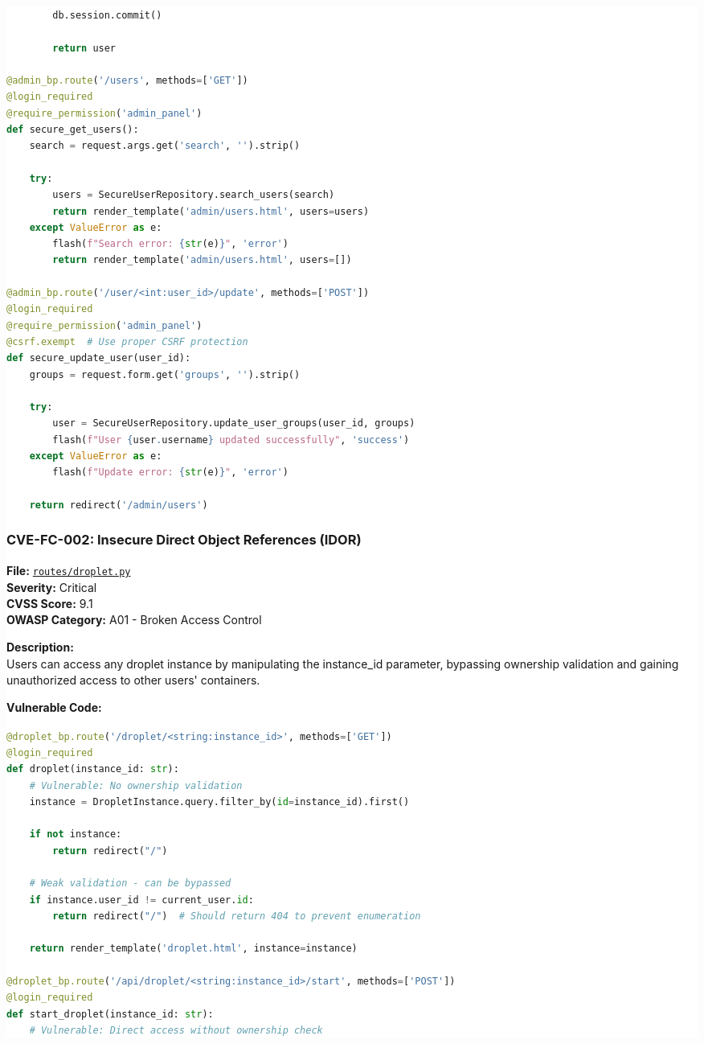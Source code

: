 ```python
        db.session.commit()
        
        return user

@admin_bp.route('/users', methods=['GET'])
@login_required
@require_permission('admin_panel')
def secure_get_users():
    search = request.args.get('search', '').strip()
    
    try:
        users = SecureUserRepository.search_users(search)
        return render_template('admin/users.html', users=users)
    except ValueError as e:
        flash(f"Search error: {str(e)}", 'error')
        return render_template('admin/users.html', users=[])

@admin_bp.route('/user/<int:user_id>/update', methods=['POST'])
@login_required
@require_permission('admin_panel')
@csrf.exempt  # Use proper CSRF protection
def secure_update_user(user_id):
    groups = request.form.get('groups', '').strip()
    
    try:
        user = SecureUserRepository.update_user_groups(user_id, groups)
        flash(f"User {user.username} updated successfully", 'success')
    except ValueError as e:
        flash(f"Update error: {str(e)}", 'error')
    
    return redirect('/admin/users')
```

### CVE-FC-002: Insecure Direct Object References (IDOR)
**File:** [`routes/droplet.py`](routes/droplet.py:488)  
**Severity:** Critical  
**CVSS Score:** 9.1  
**OWASP Category:** A01 - Broken Access Control

**Description:**  
Users can access any droplet instance by manipulating the instance_id parameter, bypassing ownership validation and gaining unauthorized access to other users' containers.

**Vulnerable Code:**
```python
@droplet_bp.route('/droplet/<string:instance_id>', methods=['GET'])
@login_required
def droplet(instance_id: str):
    # Vulnerable: No ownership validation
    instance = DropletInstance.query.filter_by(id=instance_id).first()
    
    if not instance:
        return redirect("/")
    
    # Weak validation - can be bypassed
    if instance.user_id != current_user.id:
        return redirect("/")  # Should return 404 to prevent enumeration
    
    return render_template('droplet.html', instance=instance)

@droplet_bp.route('/api/droplet/<string:instance_id>/start', methods=['POST'])
@login_required
def start_droplet(instance_id: str):
    # Vulnerable: Direct access without ownership check
```